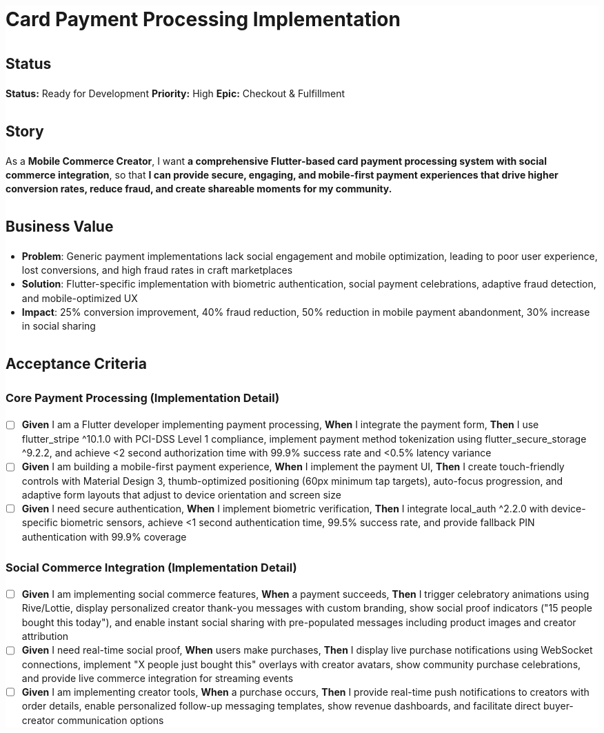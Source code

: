 # Card Payment Processing Implementation

## Status
**Status:** Ready for Development
**Priority:** High
**Epic:** Checkout & Fulfillment

## Story
As a **Mobile Commerce Creator**, I want **a comprehensive Flutter-based card payment processing system with social commerce integration**, so that **I can provide secure, engaging, and mobile-first payment experiences that drive higher conversion rates, reduce fraud, and create shareable moments for my community.**

## Business Value
- **Problem**: Generic payment implementations lack social engagement and mobile optimization, leading to poor user experience, lost conversions, and high fraud rates in craft marketplaces
- **Solution**: Flutter-specific implementation with biometric authentication, social payment celebrations, adaptive fraud detection, and mobile-optimized UX
- **Impact**: 25% conversion improvement, 40% fraud reduction, 50% reduction in mobile payment abandonment, 30% increase in social sharing

## Acceptance Criteria

### Core Payment Processing (Implementation Detail)
- [ ] **Given** I am a Flutter developer implementing payment processing, **When** I integrate the payment form, **Then** I use flutter_stripe ^10.1.0 with PCI-DSS Level 1 compliance, implement payment method tokenization using flutter_secure_storage ^9.2.2, and achieve <2 second authorization time with 99.9% success rate and <0.5% latency variance
- [ ] **Given** I am building a mobile-first payment experience, **When** I implement the payment UI, **Then** I create touch-friendly controls with Material Design 3, thumb-optimized positioning (60px minimum tap targets), auto-focus progression, and adaptive form layouts that adjust to device orientation and screen size
- [ ] **Given** I need secure authentication, **When** I implement biometric verification, **Then** I integrate local_auth ^2.2.0 with device-specific biometric sensors, achieve <1 second authentication time, 99.5% success rate, and provide fallback PIN authentication with 99.9% coverage

### Social Commerce Integration (Implementation Detail)
- [ ] **Given** I am implementing social commerce features, **When** a payment succeeds, **Then** I trigger celebratory animations using Rive/Lottie, display personalized creator thank-you messages with custom branding, show social proof indicators ("15 people bought this today"), and enable instant social sharing with pre-populated messages including product images and creator attribution
- [ ] **Given** I need real-time social proof, **When** users make purchases, **Then** I display live purchase notifications using WebSocket connections, implement "X people just bought this" overlays with creator avatars, show community purchase celebrations, and provide live commerce integration for streaming events
- [ ] **Given** I am implementing creator tools, **When** a purchase occurs, **Then** I provide real-time push notifications to creators with order details, enable personalized follow-up messaging templates, show revenue dashboards, and facilitate direct buyer-creator communication options
